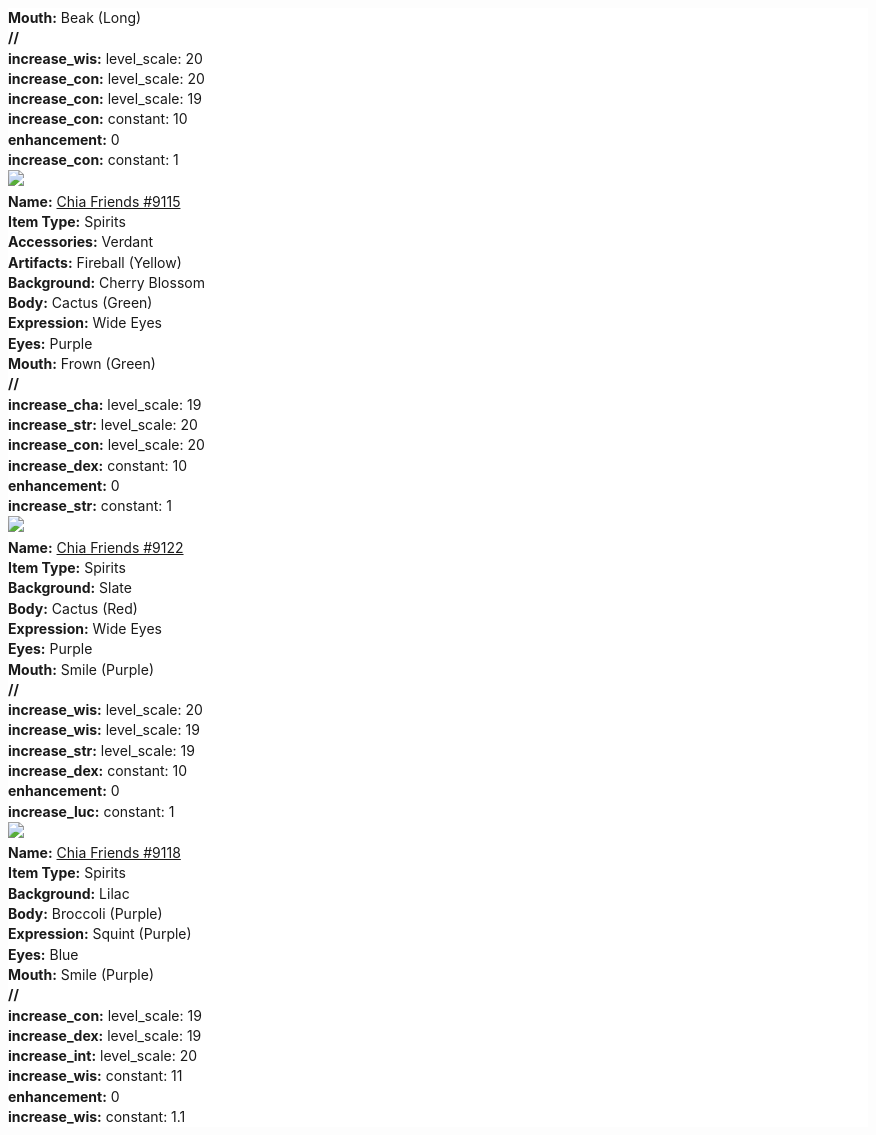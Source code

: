<div><strong>Mouth:</strong> Beak (Long)</div>
<div><strong>//</strong></div><div><strong>increase_wis:</strong> level_scale: 20</div>
<div><strong>increase_con:</strong> level_scale: 20</div>
<div><strong>increase_con:</strong> level_scale: 19</div>
<div><strong>increase_con:</strong> constant: 10</div>
<div><strong>enhancement:</strong> 0</div>
<div><strong>increase_con:</strong> constant: 1</div>
</div>
<div class="item_thumbnail">
<a href="https://mintgarden.io/nfts/nft1henqhjl2txfdgxxrf42cmpp2752ksvrun0e5al5dyd64vx0x8qvqn4uj7s"><img loading="lazy" src="https://assets.mainnet.mintgarden.io/thumbnails/31e33b537922eef352891e13d67ef839eb1066ca6c2779257c496be0cf91f765.png"></a>
<div><strong>Name:</strong> <a href="https://mintgarden.io/nfts/nft1henqhjl2txfdgxxrf42cmpp2752ksvrun0e5al5dyd64vx0x8qvqn4uj7s">Chia Friends #9115</a></div>
<div><strong>Item Type:</strong> Spirits</div>
<div><strong>Accessories:</strong> Verdant</div>
<div><strong>Artifacts:</strong> Fireball (Yellow)</div>
<div><strong>Background:</strong> Cherry Blossom</div>
<div><strong>Body:</strong> Cactus (Green)</div>
<div><strong>Expression:</strong> Wide Eyes</div>
<div><strong>Eyes:</strong> Purple</div>
<div><strong>Mouth:</strong> Frown (Green)</div>
<div><strong>//</strong></div><div><strong>increase_cha:</strong> level_scale: 19</div>
<div><strong>increase_str:</strong> level_scale: 20</div>
<div><strong>increase_con:</strong> level_scale: 20</div>
<div><strong>increase_dex:</strong> constant: 10</div>
<div><strong>enhancement:</strong> 0</div>
<div><strong>increase_str:</strong> constant: 1</div>
</div>
<div class="item_thumbnail">
<a href="https://mintgarden.io/nfts/nft1gf669palae5sk8sv952fdmqetmltcy2y9u96m5a9cc7mdlt3ucks4tstv3"><img loading="lazy" src="https://assets.mainnet.mintgarden.io/thumbnails/93ea959acf6b6a464ed0ae192eff646a2c3695eba30bc8b4dc33c495dbd361ed.png"></a>
<div><strong>Name:</strong> <a href="https://mintgarden.io/nfts/nft1gf669palae5sk8sv952fdmqetmltcy2y9u96m5a9cc7mdlt3ucks4tstv3">Chia Friends #9122</a></div>
<div><strong>Item Type:</strong> Spirits</div>
<div><strong>Background:</strong> Slate</div>
<div><strong>Body:</strong> Cactus (Red)</div>
<div><strong>Expression:</strong> Wide Eyes</div>
<div><strong>Eyes:</strong> Purple</div>
<div><strong>Mouth:</strong> Smile (Purple)</div>
<div><strong>//</strong></div><div><strong>increase_wis:</strong> level_scale: 20</div>
<div><strong>increase_wis:</strong> level_scale: 19</div>
<div><strong>increase_str:</strong> level_scale: 19</div>
<div><strong>increase_dex:</strong> constant: 10</div>
<div><strong>enhancement:</strong> 0</div>
<div><strong>increase_luc:</strong> constant: 1</div>
</div>
<div class="item_thumbnail">
<a href="https://mintgarden.io/nfts/nft1hvgfh6gcsvtmzcvyhvsa540jx4ctmhmtnqnmdcs5d0d2xj2hmxaqfgakta"><img loading="lazy" src="https://assets.mainnet.mintgarden.io/thumbnails/d50a7052d948a7a6e3fd7996bc54904e98cab0a637f9766023dc3dc81abb5842.png"></a>
<div><strong>Name:</strong> <a href="https://mintgarden.io/nfts/nft1hvgfh6gcsvtmzcvyhvsa540jx4ctmhmtnqnmdcs5d0d2xj2hmxaqfgakta">Chia Friends #9118</a></div>
<div><strong>Item Type:</strong> Spirits</div>
<div><strong>Background:</strong> Lilac</div>
<div><strong>Body:</strong> Broccoli (Purple)</div>
<div><strong>Expression:</strong> Squint (Purple)</div>
<div><strong>Eyes:</strong> Blue</div>
<div><strong>Mouth:</strong> Smile (Purple)</div>
<div><strong>//</strong></div><div><strong>increase_con:</strong> level_scale: 19</div>
<div><strong>increase_dex:</strong> level_scale: 19</div>
<div><strong>increase_int:</strong> level_scale: 20</div>
<div><strong>increase_wis:</strong> constant: 11</div>
<div><strong>enhancement:</strong> 0</div>
<div><strong>increase_wis:</strong> constant: 1.1</div>
</div>
<div class="item_thumbnail">